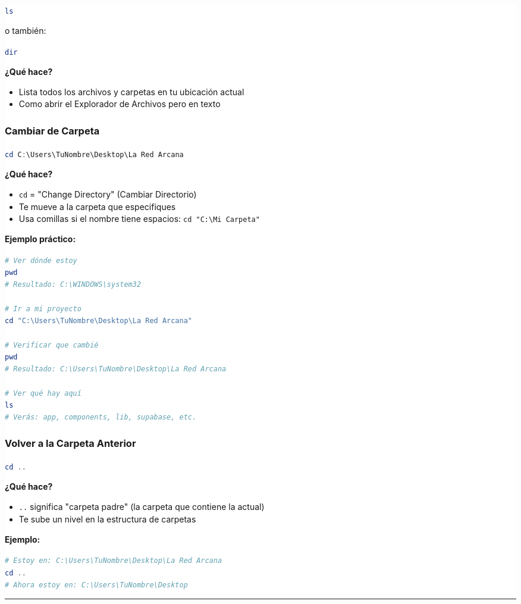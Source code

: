 ```powershell
ls
```

o también:

```powershell
dir
```

**¿Qué hace?**
- Lista todos los archivos y carpetas en tu ubicación actual
- Como abrir el Explorador de Archivos pero en texto

### Cambiar de Carpeta

```powershell
cd C:\Users\TuNombre\Desktop\La Red Arcana
```

**¿Qué hace?**
- `cd` = "Change Directory" (Cambiar Directorio)
- Te mueve a la carpeta que especifiques
- Usa comillas si el nombre tiene espacios: `cd "C:\Mi Carpeta"`

**Ejemplo práctico:**
```powershell
# Ver dónde estoy
pwd
# Resultado: C:\WINDOWS\system32

# Ir a mi proyecto
cd "C:\Users\TuNombre\Desktop\La Red Arcana"

# Verificar que cambié
pwd
# Resultado: C:\Users\TuNombre\Desktop\La Red Arcana

# Ver qué hay aquí
ls
# Verás: app, components, lib, supabase, etc.
```

### Volver a la Carpeta Anterior

```powershell
cd ..
```

**¿Qué hace?**
- `..` significa "carpeta padre" (la carpeta que contiene la actual)
- Te sube un nivel en la estructura de carpetas

**Ejemplo:**
```powershell
# Estoy en: C:\Users\TuNombre\Desktop\La Red Arcana
cd ..
# Ahora estoy en: C:\Users\TuNombre\Desktop
```

---